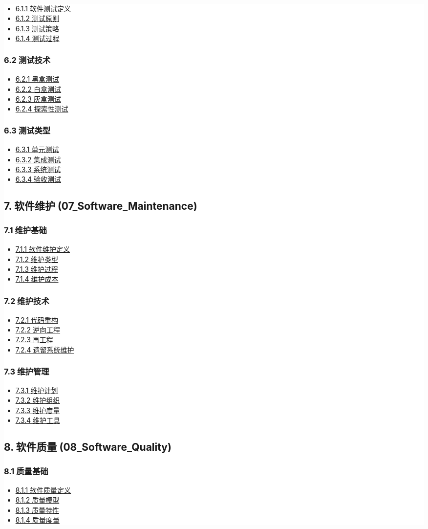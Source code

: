- [6.1.1 软件测试定义](./06_Software_Testing/01_Software_Testing_Definition.md)
- [6.1.2 测试原则](./06_Software_Testing/02_Testing_Principles.md)
- [6.1.3 测试策略](./06_Software_Testing/03_Testing_Strategy.md)
- [6.1.4 测试过程](./06_Software_Testing/04_Testing_Process.md)

### 6.2 测试技术

- [6.2.1 黑盒测试](./06_Software_Testing/05_Black_Box_Testing.md)
- [6.2.2 白盒测试](./06_Software_Testing/06_White_Box_Testing.md)
- [6.2.3 灰盒测试](./06_Software_Testing/07_Gray_Box_Testing.md)
- [6.2.4 探索性测试](./06_Software_Testing/08_Exploratory_Testing.md)

### 6.3 测试类型

- [6.3.1 单元测试](./06_Software_Testing/09_Unit_Testing.md)
- [6.3.2 集成测试](./06_Software_Testing/10_Integration_Testing.md)
- [6.3.3 系统测试](./06_Software_Testing/11_System_Testing.md)
- [6.3.4 验收测试](./06_Software_Testing/12_Acceptance_Testing.md)

## 7. 软件维护 (07_Software_Maintenance)

### 7.1 维护基础

- [7.1.1 软件维护定义](./07_Software_Maintenance/01_Software_Maintenance_Definition.md)
- [7.1.2 维护类型](./07_Software_Maintenance/02_Maintenance_Types.md)
- [7.1.3 维护过程](./07_Software_Maintenance/03_Maintenance_Process.md)
- [7.1.4 维护成本](./07_Software_Maintenance/04_Maintenance_Cost.md)

### 7.2 维护技术

- [7.2.1 代码重构](./07_Software_Maintenance/05_Code_Refactoring.md)
- [7.2.2 逆向工程](./07_Software_Maintenance/06_Reverse_Engineering.md)
- [7.2.3 再工程](./07_Software_Maintenance/07_Reengineering.md)
- [7.2.4 遗留系统维护](./07_Software_Maintenance/08_Legacy_System_Maintenance.md)

### 7.3 维护管理

- [7.3.1 维护计划](./07_Software_Maintenance/09_Maintenance_Planning.md)
- [7.3.2 维护组织](./07_Software_Maintenance/10_Maintenance_Organization.md)
- [7.3.3 维护度量](./07_Software_Maintenance/11_Maintenance_Metrics.md)
- [7.3.4 维护工具](./07_Software_Maintenance/12_Maintenance_Tools.md)

## 8. 软件质量 (08_Software_Quality)

### 8.1 质量基础

- [8.1.1 软件质量定义](./08_Software_Quality/01_Software_Quality_Definition.md)
- [8.1.2 质量模型](./08_Software_Quality/02_Quality_Models.md)
- [8.1.3 质量特性](./08_Software_Quality/03_Quality_Characteristics.md)
- [8.1.4 质量度量](./08_Software_Quality/04_Quality_Metrics.md)
